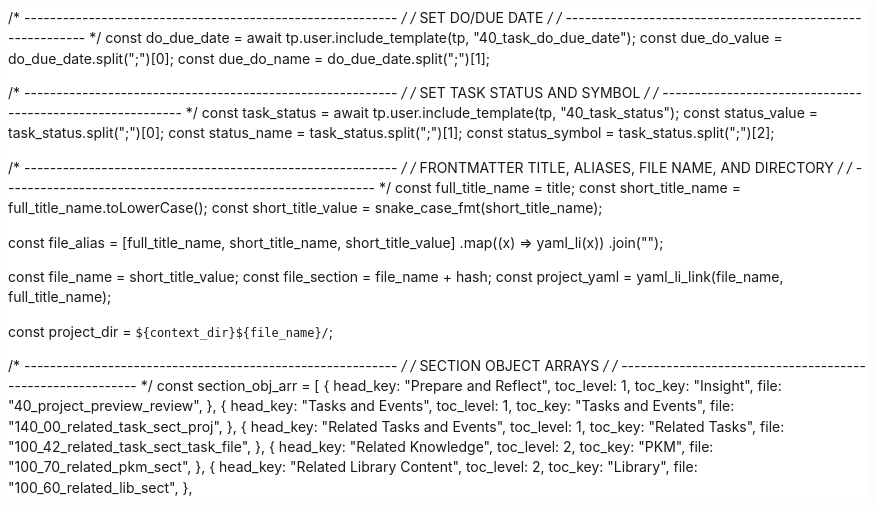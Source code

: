 /* ---------------------------------------------------------- */
/*                       SET DO/DUE DATE                      */
/* ---------------------------------------------------------- */
const do_due_date = await tp.user.include_template(tp, "40_task_do_due_date");
const due_do_value = do_due_date.split(";")[0];
const due_do_name = do_due_date.split(";")[1];

/* ---------------------------------------------------------- */
/*                 SET TASK STATUS AND SYMBOL                 */
/* ---------------------------------------------------------- */
const task_status = await tp.user.include_template(tp, "40_task_status");
const status_value = task_status.split(";")[0];
const status_name = task_status.split(";")[1];
const status_symbol = task_status.split(";")[2];

/* ---------------------------------------------------------- */
/*    FRONTMATTER TITLE, ALIASES, FILE NAME, AND DIRECTORY    */
/* ---------------------------------------------------------- */
const full_title_name = title;
const short_title_name = full_title_name.toLowerCase();
const short_title_value = snake_case_fmt(short_title_name);

const file_alias = [full_title_name, short_title_name, short_title_value]
  .map((x) => yaml_li(x))
  .join("");

const file_name = short_title_value;
const file_section = file_name + hash;
const project_yaml = yaml_li_link(file_name, full_title_name);

const project_dir = `${context_dir}${file_name}/`;

/* ---------------------------------------------------------- */
/*                    SECTION OBJECT ARRAYS                   */
/* ---------------------------------------------------------- */
const section_obj_arr = [
  {
    head_key: "Prepare and Reflect",
    toc_level: 1,
    toc_key: "Insight",
    file: "40_project_preview_review",
  },
  {
    head_key: "Tasks and Events",
    toc_level: 1,
    toc_key: "Tasks and Events",
    file: "140_00_related_task_sect_proj",
  },
  {
    head_key: "Related Tasks and Events",
    toc_level: 1,
    toc_key: "Related Tasks",
    file: "100_42_related_task_sect_task_file",
  },
  {
    head_key: "Related Knowledge",
    toc_level: 2,
    toc_key: "PKM",
    file: "100_70_related_pkm_sect",
  },
  {
    head_key: "Related Library Content",
    toc_level: 2,
    toc_key: "Library",
    file: "100_60_related_lib_sect",
  },